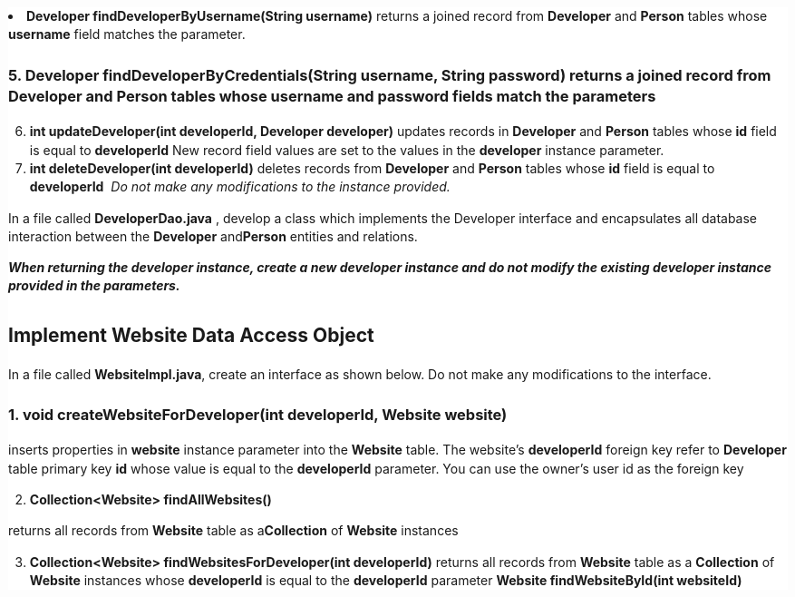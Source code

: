  <li><strong>Developer findDeveloperByUsername(String username)</strong> returns a joined record from ​<strong>Developer</strong> and ​<strong>Person</strong> tables whose ​<strong>username</strong> field matches the parameter.</li>

</ol>

<h3>5. Developer findDeveloperByCredentials(String username, String password) returns a joined record from ​Developer and ​Person tables whose ​username and password fields match the parameters​</h3>

<ol start="6">

 <li><strong>int updateDeveloper(int developerId, Developer developer)</strong> updates records in ​<strong>Developer</strong> and ​<strong>Person</strong> tables whose <strong>id</strong>​ field is equal to <strong>developerId</strong> New record field values are set to the values in the ​<strong>developer</strong> instance parameter.</li>

 <li><strong>int deleteDeveloper(int developerId)</strong> deletes records from ​<strong>Developer</strong> and ​<strong>Person</strong> tables whose ​<strong>id</strong> field is equal to <strong>developerId</strong> ​ ​<em>Do not make any modifications to the instance provided.</em></li>

</ol>




In a file called <strong>DeveloperDao.java</strong>​ ,​ develop a class which implements the Developer interface and encapsulates all database interaction between the ​<strong>Developer</strong> and ​<strong>Person</strong> entities and relations.




<strong><em>When returning the developer instance, create a new developer instance and do not modify the existing developer instance provided in the parameters.</em></strong>

<h2>Implement Website Data Access Object</h2>

In a file called ​<strong>WebsiteImpl.java</strong>​, create an interface as shown below. Do not make any modifications to the interface.




<h3>1. void createWebsiteForDeveloper(int developerId, Website website)</h3>

inserts properties in ​<strong>website</strong> instance parameter into the ​<strong>Website</strong> table. The website’s <strong>developerId</strong> foreign key refer to ​<strong>Developer </strong>​table primary key ​<strong>id</strong> whose value is equal to the <strong>developerId</strong>​ parameter. You can use the owner’s user id as the foreign key​

<ol start="2">

 <li><strong>Collection&lt;Website&gt; findAllWebsites()</strong></li>

</ol>

returns all records from ​<strong>Website</strong>​ table as a ​<strong>Collection</strong>​ of ​<strong>Website</strong>​ instances

<ol start="3">

 <li><strong>Collection&lt;Website&gt; findWebsitesForDeveloper(int developerId)</strong> returns all records from ​<strong>Website</strong> table as a ​<strong>Collection</strong> of ​<strong>Website</strong> instances whose <strong>developerId</strong>​ is equal to the ​<strong>developerId</strong>​ parameter <strong>Website findWebsiteById(int websiteId)</strong></li>
